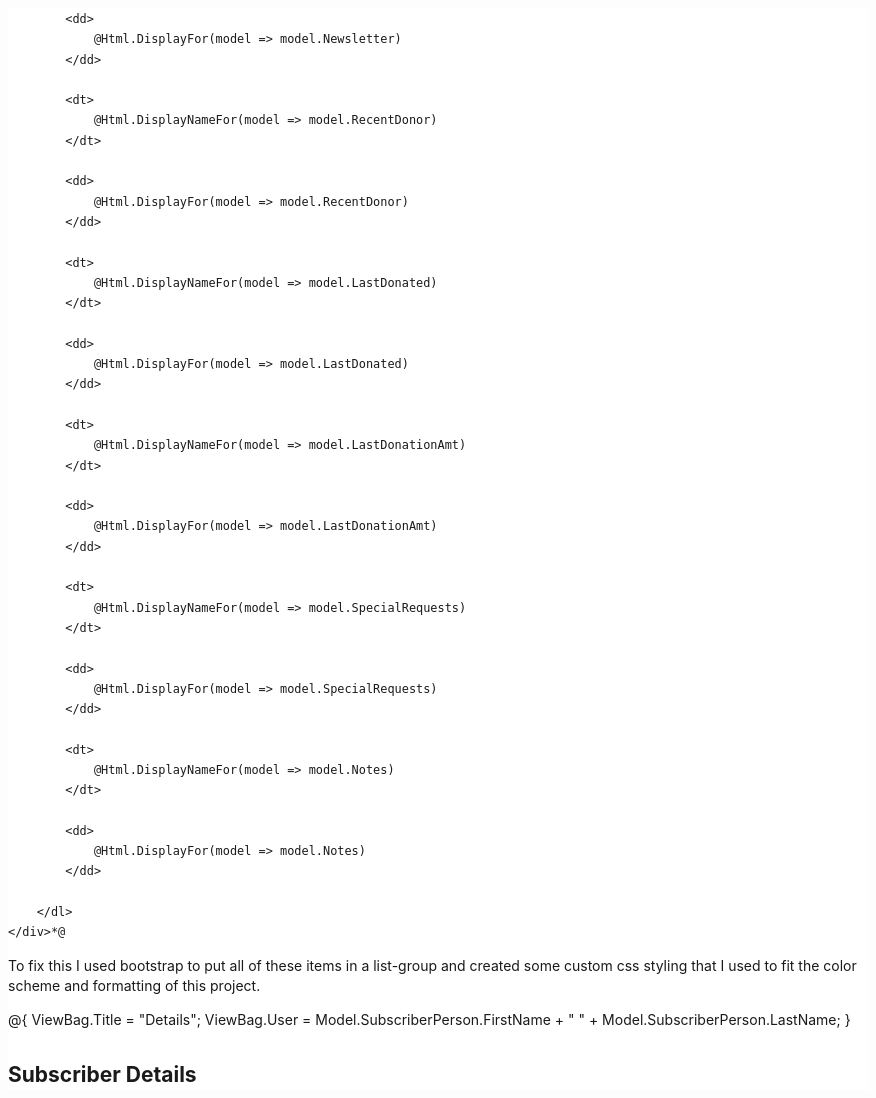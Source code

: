             <dd>
                @Html.DisplayFor(model => model.Newsletter)
            </dd>

            <dt>
                @Html.DisplayNameFor(model => model.RecentDonor)
            </dt>

            <dd>
                @Html.DisplayFor(model => model.RecentDonor)
            </dd>

            <dt>
                @Html.DisplayNameFor(model => model.LastDonated)
            </dt>

            <dd>
                @Html.DisplayFor(model => model.LastDonated)
            </dd>

            <dt>
                @Html.DisplayNameFor(model => model.LastDonationAmt)
            </dt>

            <dd>
                @Html.DisplayFor(model => model.LastDonationAmt)
            </dd>

            <dt>
                @Html.DisplayNameFor(model => model.SpecialRequests)
            </dt>

            <dd>
                @Html.DisplayFor(model => model.SpecialRequests)
            </dd>

            <dt>
                @Html.DisplayNameFor(model => model.Notes)
            </dt>

            <dd>
                @Html.DisplayFor(model => model.Notes)
            </dd>

        </dl>
    </div>*@

To fix this I used bootstrap to put all of these items in a list-group and created some custom css styling that I used to fit the color scheme and formatting of this project.


@{
    ViewBag.Title = "Details";
    ViewBag.User = Model.SubscriberPerson.FirstName + " " + Model.SubscriberPerson.LastName;
}

<body class="subbody pt-5 sub-detail-bg">
    <div class="container pb-1 subback1 w-75 sub-row-content mb-4">
        <h2>Subscriber Details</h2>
    </div>
